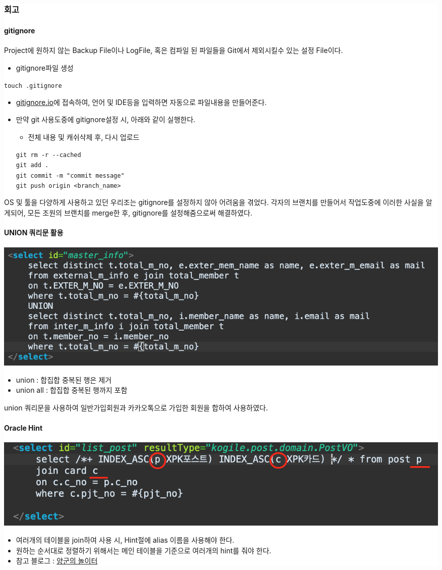 
### 회고

#### gitignore
Project에 원하지 않는 Backup File이나 LogFile, 혹은 컴파일 된 파일들을 Git에서 제외시킬수 있는 설정 File이다.

- gitignore파일 생성
```
touch .gitignore
```

- [gitignore.io](www.gitignore.io)에 접속하여, 언어 및 IDE등을 입력하면 자동으로 파일내용을 만들어준다.

- 만약 git 사용도중에 gitignore설정 시, 아래와 같이 실행한다.
    - 전체 내용 및 캐쉬삭제 후, 다시 업로드
    ```
    git rm -r --cached
    git add .
    git commit -m "commit message"
    git push origin <branch_name>
    ```
OS 및 툴을 다양하게 사용하고 있던 우리조는 gitignore를 설정하지 않아 어려움을 겪었다.
각자의 브랜치를 만들어서 작업도중에 이러한 사실을 알게되어, 모든 조원의 브랜치를 merge한 후, gitignore를 설정해줌으로써 해결하였다.

#### UNION 쿼리문 활용
![kogile](/images/Project/kogile/kogile_project46.png)
- union : 합집합 중복된 행은 제거
- union all : 합집합 중복된 행까지 포함

union 쿼리문을 사용하여 일반가입회원과 카카오톡으로 가입한 회원을 합하여 사용하였다.

#### Oracle Hint
![kogile](/images/Project/kogile/kogile_project48.png)
- 여러개의 테이블을 join하여 사용 시, Hint절에 alias 이름을 사용해야 한다.
- 원하는 순서대로 정렬하기 위해서는 메인 테이블을 기준으로 여러개의 hint를 줘야 한다.
- 참고 블로그 : [양군의 놀이터](https://yanggoony.tistory.com/24)
